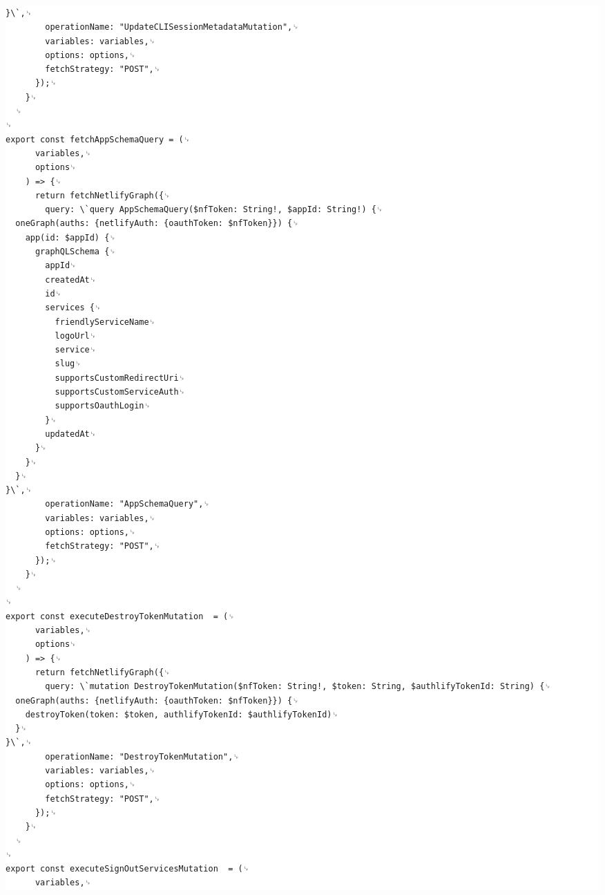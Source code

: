     }\`,␊
            operationName: "UpdateCLISessionMetadataMutation",␊
            variables: variables,␊
            options: options,␊
            fetchStrategy: "POST",␊
          });␊
        }␊
      ␊
    ␊
    export const fetchAppSchemaQuery = (␊
          variables,␊
          options␊
        ) => {␊
          return fetchNetlifyGraph({␊
            query: \`query AppSchemaQuery($nfToken: String!, $appId: String!) {␊
      oneGraph(auths: {netlifyAuth: {oauthToken: $nfToken}}) {␊
        app(id: $appId) {␊
          graphQLSchema {␊
            appId␊
            createdAt␊
            id␊
            services {␊
              friendlyServiceName␊
              logoUrl␊
              service␊
              slug␊
              supportsCustomRedirectUri␊
              supportsCustomServiceAuth␊
              supportsOauthLogin␊
            }␊
            updatedAt␊
          }␊
        }␊
      }␊
    }\`,␊
            operationName: "AppSchemaQuery",␊
            variables: variables,␊
            options: options,␊
            fetchStrategy: "POST",␊
          });␊
        }␊
      ␊
    ␊
    export const executeDestroyTokenMutation  = (␊
          variables,␊
          options␊
        ) => {␊
          return fetchNetlifyGraph({␊
            query: \`mutation DestroyTokenMutation($nfToken: String!, $token: String, $authlifyTokenId: String) {␊
      oneGraph(auths: {netlifyAuth: {oauthToken: $nfToken}}) {␊
        destroyToken(token: $token, authlifyTokenId: $authlifyTokenId)␊
      }␊
    }\`,␊
            operationName: "DestroyTokenMutation",␊
            variables: variables,␊
            options: options,␊
            fetchStrategy: "POST",␊
          });␊
        }␊
      ␊
    ␊
    export const executeSignOutServicesMutation  = (␊
          variables,␊